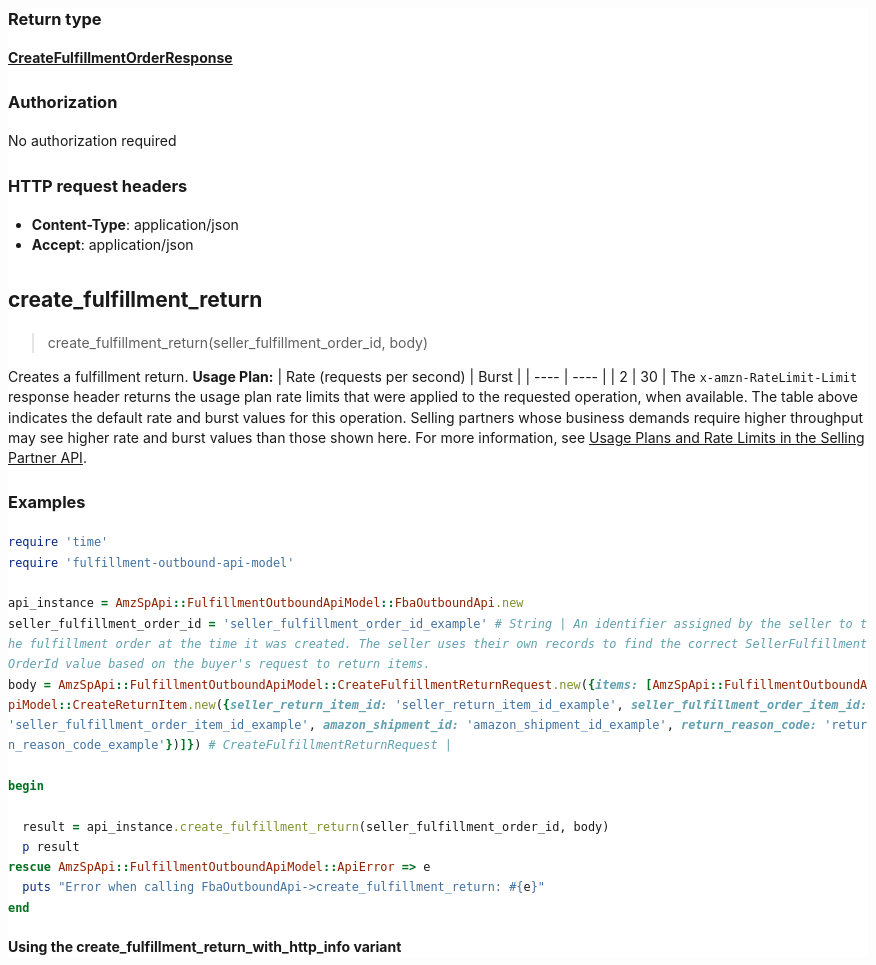 ### Return type

[**CreateFulfillmentOrderResponse**](CreateFulfillmentOrderResponse.md)

### Authorization

No authorization required

### HTTP request headers

- **Content-Type**: application/json
- **Accept**: application/json


## create_fulfillment_return

> <CreateFulfillmentReturnResponse> create_fulfillment_return(seller_fulfillment_order_id, body)



Creates a fulfillment return.  **Usage Plan:**  | Rate (requests per second) | Burst | | ---- | ---- | | 2 | 30 |  The `x-amzn-RateLimit-Limit` response header returns the usage plan rate limits that were applied to the requested operation, when available. The table above indicates the default rate and burst values for this operation. Selling partners whose business demands require higher throughput may see higher rate and burst values than those shown here. For more information, see [Usage Plans and Rate Limits in the Selling Partner API](https://developer-docs.amazon.com/sp-api/docs/usage-plans-and-rate-limits-in-the-sp-api).

### Examples

```ruby
require 'time'
require 'fulfillment-outbound-api-model'

api_instance = AmzSpApi::FulfillmentOutboundApiModel::FbaOutboundApi.new
seller_fulfillment_order_id = 'seller_fulfillment_order_id_example' # String | An identifier assigned by the seller to the fulfillment order at the time it was created. The seller uses their own records to find the correct SellerFulfillmentOrderId value based on the buyer's request to return items.
body = AmzSpApi::FulfillmentOutboundApiModel::CreateFulfillmentReturnRequest.new({items: [AmzSpApi::FulfillmentOutboundApiModel::CreateReturnItem.new({seller_return_item_id: 'seller_return_item_id_example', seller_fulfillment_order_item_id: 'seller_fulfillment_order_item_id_example', amazon_shipment_id: 'amazon_shipment_id_example', return_reason_code: 'return_reason_code_example'})]}) # CreateFulfillmentReturnRequest | 

begin
  
  result = api_instance.create_fulfillment_return(seller_fulfillment_order_id, body)
  p result
rescue AmzSpApi::FulfillmentOutboundApiModel::ApiError => e
  puts "Error when calling FbaOutboundApi->create_fulfillment_return: #{e}"
end
```

#### Using the create_fulfillment_return_with_http_info variant
